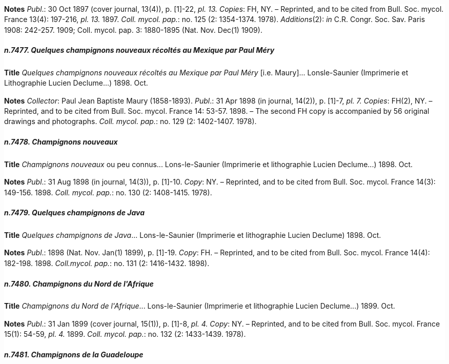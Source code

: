 **Notes**
*Publ*.: 30 Oct 1897 (cover journal, 13(4)), p. \[1\]-22, *pl. 13. Copies*: FH, NY. – Reprinted, and to be cited from Bull. Soc. mycol. France 13(4): 197-216, *pl. 13.* 1897.
*Coll. mycol. pap.*: no. 125 (2: 1354-1374. 1978).
*Additions*(2): *in* C.R. Congr. Soc. Sav. Paris 1908: 242-257. 1909; Coll. mycol. pap. 3:
1880-1895 (Nat. Nov. Dec(1) 1909).

##### n.7477. Quelques champignons nouveaux récoltés au Mexique par Paul Méry

**Title**
*Quelques champignons nouveaux récoltés au Mexique par Paul Méry* \[i.e. Maury\]... Lonsle-Saunier (Imprimerie et Lithographie Lucien Declume...) 1898. Oct.

**Notes**
*Collector*: Paul Jean Baptiste Maury (1858-1893).
*Publ*.: 31 Apr 1898 (in journal, 14(2)), p. \[1\]-7, *pl. 7. Copies*: FH(2), NY. – Reprinted, and to be cited from Bull. Soc. mycol. France 14: 53-57. 1898. – The second FH copy is accompanied by 56 original drawings and photographs.
*Coll. mycol. pap.*: no. 129 (2: 1402-1407. 1978).

##### n.7478. Champignons nouveaux

**Title**
*Champignons nouveaux* ou peu connus... Lons-le-Saunier (Imprimerie et lithographie Lucien Declume...) 1898. Oct.

**Notes**
*Publ*.: 31 Aug 1898 (in journal, 14(3)), p. \[1\]-10. *Copy*: NY. – Reprinted, and to be cited from Bull. Soc. mycol. France 14(3): 149-156. 1898.
*Coll. mycol. pap.*: no. 130 (2: 1408-1415. 1978).

##### n.7479. Quelques champignons de Java

**Title**
*Quelques champignons de Java*... Lons-le-Saunier (Imprimerie et lithographie Lucien Declume) 1898. Oct.

**Notes**
*Publ*.: 1898 (Nat. Nov. Jan(1) 1899), p. \[1\]-19. *Copy*: FH. – Reprinted, and to be cited from Bull. Soc. mycol. France 14(4): 182-198. 1898.
*Coll.mycol. pap.*: no. 131 (2: 1416-1432. 1898).

##### n.7480. Champignons du Nord de l'Afrique

**Title**
*Champignons du Nord de l'Afrique*... Lons-le-Saunier (Imprimerie et lithographie Lucien Declume...) 1899. Oct.

**Notes**
*Publ*.: 31 Jan 1899 (cover journal, 15(1)), p. \[1\]-8, *pl. 4. Copy*: NY. – Reprinted, and to be cited from Bull. Soc. mycol. France 15(1): 54-59, *pl. 4.* 1899.
*Coll. mycol. pap.*: no. 132 (2: 1433-1439. 1978).

##### n.7481. Champignons de la Guadeloupe
